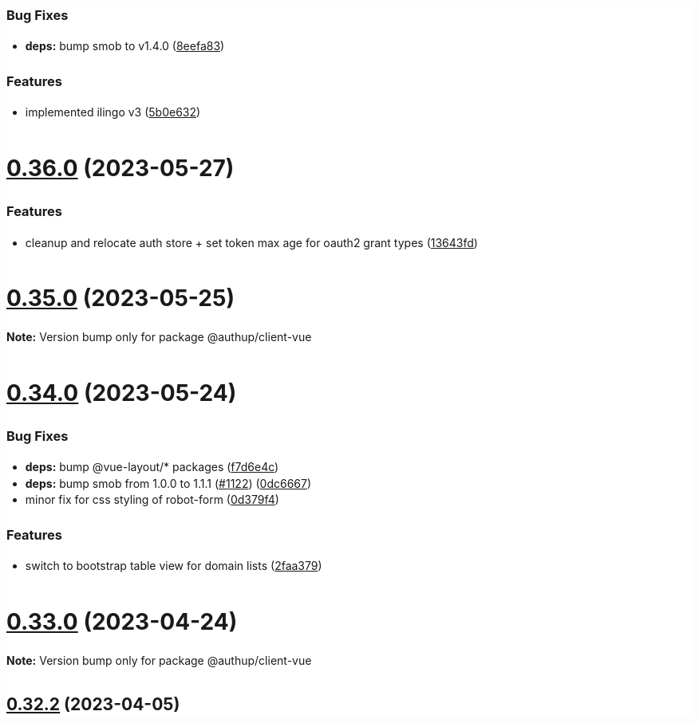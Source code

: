 ### Bug Fixes

- **deps:** bump smob to v1.4.0 ([8eefa83](https://github.com/authup/authup/commit/8eefa83a55271ad139dde2e0ccbacc8c937e6a4e))

### Features

- implemented ilingo v3 ([5b0e632](https://github.com/authup/authup/commit/5b0e6321cd8b7569e1e92262014a8ffc00098d63))

# [0.36.0](https://github.com/authup/authup/compare/v0.35.0...v0.36.0) (2023-05-27)

### Features

- cleanup and relocate auth store + set token max age for oauth2 grant types ([13643fd](https://github.com/authup/authup/commit/13643fd76e8c471f8d90b555c386041a34bcb2ff))

# [0.35.0](https://github.com/authup/authup/compare/v0.34.0...v0.35.0) (2023-05-25)

**Note:** Version bump only for package @authup/client-vue

# [0.34.0](https://github.com/authup/authup/compare/v0.33.0...v0.34.0) (2023-05-24)

### Bug Fixes

- **deps:** bump @vue-layout/\* packages ([f7d6e4c](https://github.com/authup/authup/commit/f7d6e4c8089c693e9d6a86ed8e19725bf8c78a42))
- **deps:** bump smob from 1.0.0 to 1.1.1 ([#1122](https://github.com/authup/authup/issues/1122)) ([0dc6667](https://github.com/authup/authup/commit/0dc66679c7b65c37f2eec5793727d00b0c35c013))
- minor fix for css styling of robot-form ([0d379f4](https://github.com/authup/authup/commit/0d379f41e2828f22072d32f65cfb7e63d7280edb))

### Features

- switch to bootstrap table view for domain lists ([2faa379](https://github.com/authup/authup/commit/2faa37910732863bb730588b6e3334c27b353c16))

# [0.33.0](https://github.com/authup/authup/compare/v0.32.3...v0.33.0) (2023-04-24)

**Note:** Version bump only for package @authup/client-vue

## [0.32.2](https://github.com/authup/authup/compare/v0.32.1...v0.32.2) (2023-04-05)
